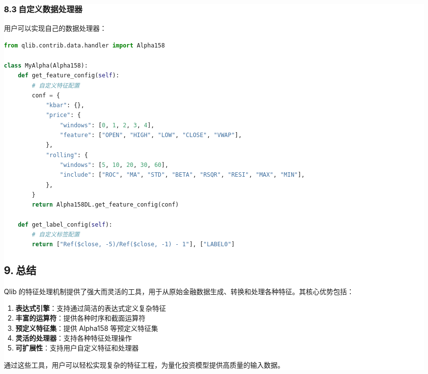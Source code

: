 ### 8.3 自定义数据处理器

用户可以实现自己的数据处理器：

```python
from qlib.contrib.data.handler import Alpha158

class MyAlpha(Alpha158):
    def get_feature_config(self):
        # 自定义特征配置
        conf = {
            "kbar": {},
            "price": {
                "windows": [0, 1, 2, 3, 4],
                "feature": ["OPEN", "HIGH", "LOW", "CLOSE", "VWAP"],
            },
            "rolling": {
                "windows": [5, 10, 20, 30, 60],
                "include": ["ROC", "MA", "STD", "BETA", "RSQR", "RESI", "MAX", "MIN"],
            },
        }
        return Alpha158DL.get_feature_config(conf)
    
    def get_label_config(self):
        # 自定义标签配置
        return ["Ref($close, -5)/Ref($close, -1) - 1"], ["LABEL0"]
```

## 9. 总结

Qlib 的特征处理机制提供了强大而灵活的工具，用于从原始金融数据生成、转换和处理各种特征。其核心优势包括：

1. **表达式引擎**：支持通过简洁的表达式定义复杂特征
2. **丰富的运算符**：提供各种时序和截面运算符
3. **预定义特征集**：提供 Alpha158 等预定义特征集
4. **灵活的处理器**：支持各种特征处理操作
5. **可扩展性**：支持用户自定义特征和处理器

通过这些工具，用户可以轻松实现复杂的特征工程，为量化投资模型提供高质量的输入数据。 